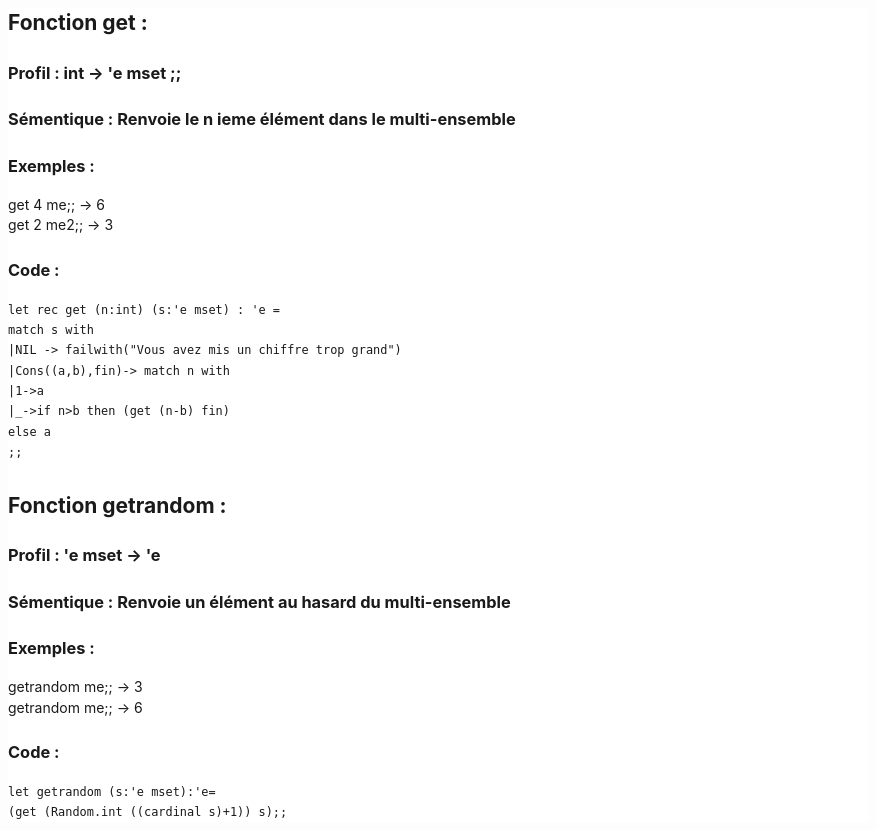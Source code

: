 ## Fonction get : 

### Profil : int -> 'e mset ;;

### Sémentique  : Renvoie le n ieme élément dans le multi-ensemble

### Exemples : 
get 4 me;; -> 6</br>
get 2 me2;; -> 3

### Code :
```
let rec get (n:int) (s:'e mset) : 'e =
match s with
|NIL -> failwith("Vous avez mis un chiffre trop grand")
|Cons((a,b),fin)-> match n with
|1->a
|_->if n>b then (get (n-b) fin) 
else a
;;
```

## Fonction getrandom : 

### Profil : 'e mset -> 'e

### Sémentique : Renvoie un élément au hasard du multi-ensemble

### Exemples :
getrandom me;; -> 3</br>
getrandom me;; -> 6

### Code :
```
let getrandom (s:'e mset):'e=
(get (Random.int ((cardinal s)+1)) s);;
```

